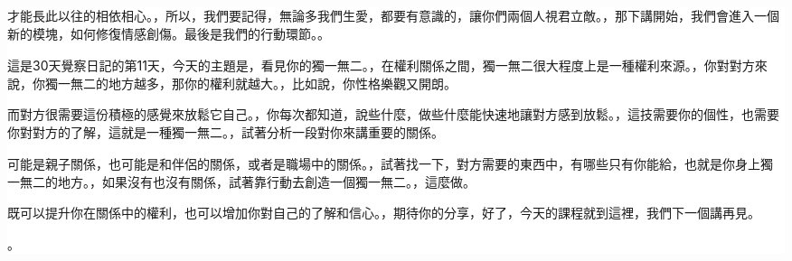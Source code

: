 才能長此以往的相依相心。，所以，我們要記得，無論多我們生愛，都要有意識的，讓你們兩個人視君立敵。，那下講開始，我們會進入一個新的模塊，如何修復情感創傷。最後是我們的行動環節。。

這是30天覺察日記的第11天，今天的主題是，看見你的獨一無二。，在權利關係之間，獨一無二很大程度上是一種權利來源。，你對對方來說，你獨一無二的地方越多，那你的權利就越大。，比如說，你性格樂觀又開朗。

而對方很需要這份積極的感覺來放鬆它自己。，你每次都知道，說些什麼，做些什麼能快速地讓對方感到放鬆。，這技需要你的個性，也需要你對對方的了解，這就是一種獨一無二。，試著分析一段對你來講重要的關係。

可能是親子關係，也可能是和伴侶的關係，或者是職場中的關係。，試著找一下，對方需要的東西中，有哪些只有你能給，也就是你身上獨一無二的地方。，如果沒有也沒有關係，試著靠行動去創造一個獨一無二。，這麼做。

既可以提升你在關係中的權利，也可以增加你對自己的了解和信心。，期待你的分享，好了，今天的課程就到這裡，我們下一個講再見。

。